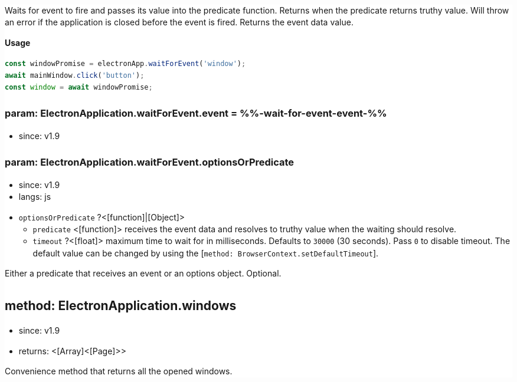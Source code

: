 Waits for event to fire and passes its value into the predicate function. Returns when the predicate returns truthy value. Will throw an error if the application is closed before the event is fired. Returns the event data value.

**Usage**

```js
const windowPromise = electronApp.waitForEvent('window');
await mainWindow.click('button');
const window = await windowPromise;
```

### param: ElectronApplication.waitForEvent.event = %%-wait-for-event-event-%%
* since: v1.9

### param: ElectronApplication.waitForEvent.optionsOrPredicate
* since: v1.9
* langs: js
- `optionsOrPredicate` ?<[function]|[Object]>
  - `predicate` <[function]> receives the event data and resolves to truthy value when the waiting should resolve.
  - `timeout` ?<[float]> maximum time to wait for in milliseconds. Defaults to `30000` (30 seconds). Pass `0` to
    disable timeout. The default value can be changed by using the [`method: BrowserContext.setDefaultTimeout`].

Either a predicate that receives an event or an options object. Optional.

## method: ElectronApplication.windows
* since: v1.9
- returns: <[Array]<[Page]>>

Convenience method that returns all the opened windows.
